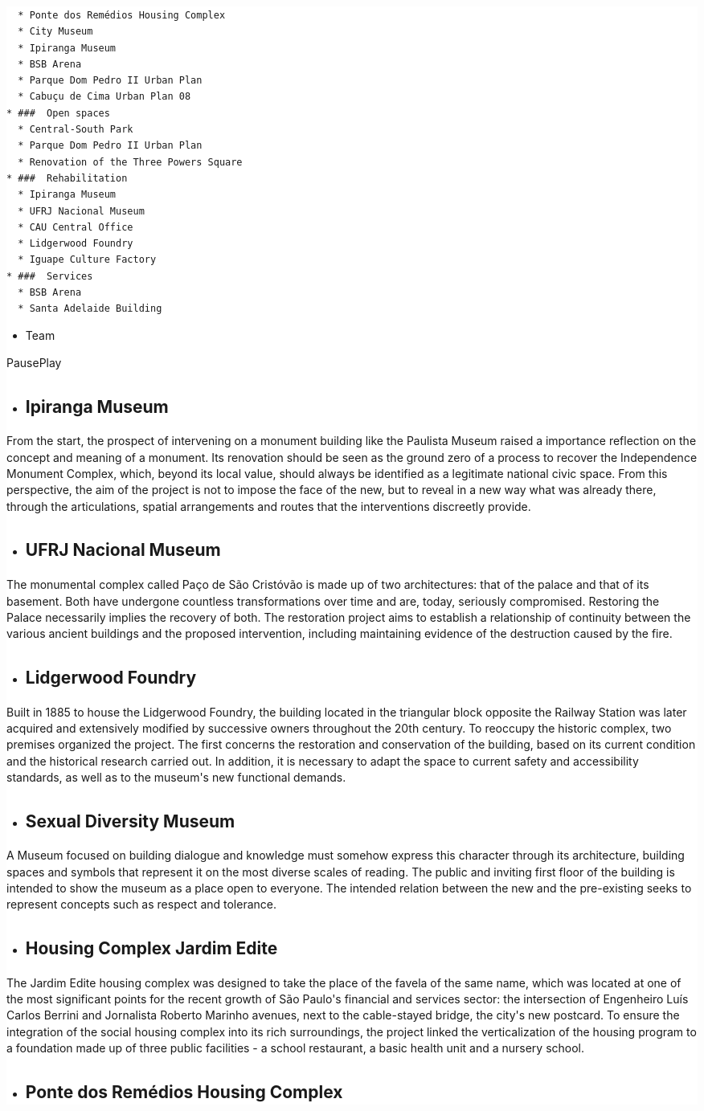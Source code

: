       * Ponte dos Remédios Housing Complex 
      * City Museum 
      * Ipiranga Museum 
      * BSB Arena 
      * Parque Dom Pedro II Urban Plan 
      * Cabuçu de Cima Urban Plan 08 
    * ###  Open spaces 
      * Central-South Park 
      * Parque Dom Pedro II Urban Plan 
      * Renovation of the Three Powers Square 
    * ###  Rehabilitation 
      * Ipiranga Museum 
      * UFRJ Nacional Museum 
      * CAU Central Office 
      * Lidgerwood Foundry 
      * Iguape Culture Factory 
    * ###  Services 
      * BSB Arena 
      * Santa Adelaide Building 
  * Team


PausePlay
  * ## Ipiranga Museum
From the start, the prospect of intervening on a monument building like the Paulista Museum raised a importance reflection on the concept and meaning of a monument. Its renovation should be seen as the ground zero of a process to recover the Independence Monument Complex, which, beyond its local value, should always be identified as a legitimate national civic space. From this perspective, the aim of the project is not to impose the face of the new, but to reveal in a new way what was already there, through the articulations, spatial arrangements and routes that the interventions discreetly provide.
  * ## UFRJ Nacional Museum
The monumental complex called Paço de São Cristóvão is made up of two architectures: that of the palace and that of its basement. Both have undergone countless transformations over time and are, today, seriously compromised. Restoring the Palace necessarily implies the recovery of both. The restoration project aims to establish a relationship of continuity between the various ancient buildings and the proposed intervention, including maintaining evidence of the destruction caused by the fire.
  * ## Lidgerwood Foundry
Built in 1885 to house the Lidgerwood Foundry, the building located in the triangular block opposite the Railway Station was later acquired and extensively modified by successive owners throughout the 20th century. To reoccupy the historic complex, two premises organized the project. The first concerns the restoration and conservation of the building, based on its current condition and the historical research carried out. In addition, it is necessary to adapt the space to current safety and accessibility standards, as well as to the museum's new functional demands.
  * ## Sexual Diversity Museum
A Museum focused on building dialogue and knowledge must somehow express this character through its architecture, building spaces and symbols that represent it on the most diverse scales of reading. The public and inviting first floor of the building is intended to show the museum as a place open to everyone. The intended relation between the new and the pre-existing seeks to represent concepts such as respect and tolerance.
  * ## Housing Complex Jardim Edite
The Jardim Edite housing complex was designed to take the place of the favela of the same name, which was located at one of the most significant points for the recent growth of São Paulo's financial and services sector: the intersection of Engenheiro Luís Carlos Berrini and Jornalista Roberto Marinho avenues, next to the cable-stayed bridge, the city's new postcard. To ensure the integration of the social housing complex into its rich surroundings, the project linked the verticalization of the housing program to a foundation made up of three public facilities - a school restaurant, a basic health unit and a nursery school.
  * ## Ponte dos Remédios Housing Complex